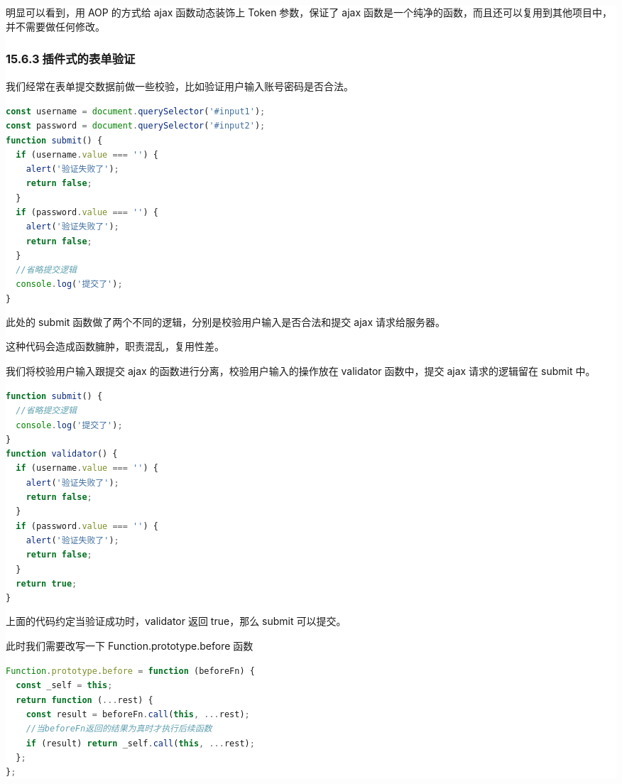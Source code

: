 明显可以看到，用 AOP 的方式给 ajax 函数动态装饰上 Token 参数，保证了 ajax 函数是一个纯净的函数，而且还可以复用到其他项目中，并不需要做任何修改。

### 15.6.3 插件式的表单验证

我们经常在表单提交数据前做一些校验，比如验证用户输入账号密码是否合法。

```javascript
const username = document.querySelector('#input1');
const password = document.querySelector('#input2');
function submit() {
  if (username.value === '') {
    alert('验证失败了');
    return false;
  }
  if (password.value === '') {
    alert('验证失败了');
    return false;
  }
  //省略提交逻辑
  console.log('提交了');
}
```

此处的 submit 函数做了两个不同的逻辑，分别是校验用户输入是否合法和提交 ajax 请求给服务器。

这种代码会造成函数臃肿，职责混乱，复用性差。

我们将校验用户输入跟提交 ajax 的函数进行分离，校验用户输入的操作放在 validator 函数中，提交 ajax 请求的逻辑留在 submit 中。

```javascript
function submit() {
  //省略提交逻辑
  console.log('提交了');
}
function validator() {
  if (username.value === '') {
    alert('验证失败了');
    return false;
  }
  if (password.value === '') {
    alert('验证失败了');
    return false;
  }
  return true;
}
```

上面的代码约定当验证成功时，validator 返回 true，那么 submit 可以提交。

此时我们需要改写一下 Function.prototype.before 函数

```javascript
Function.prototype.before = function (beforeFn) {
  const _self = this;
  return function (...rest) {
    const result = beforeFn.call(this, ...rest);
    //当beforeFn返回的结果为真时才执行后续函数
    if (result) return _self.call(this, ...rest);
  };
};
```
